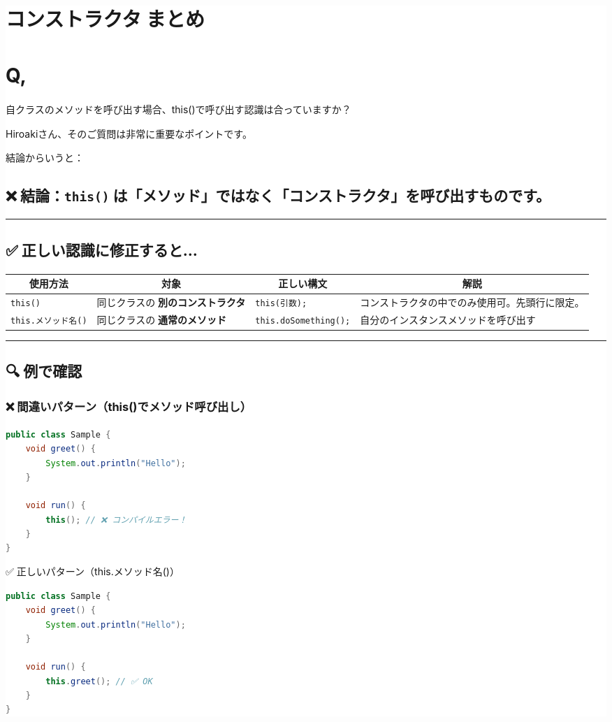 # コンストラクタ まとめ

# Q,

自クラスのメソッドを呼び出す場合、this()で呼び出す認識は合っていますか？

Hiroakiさん、そのご質問は非常に重要なポイントです。

結論からいうと：

## ❌ 結論：**`this()` は「メソッド」ではなく「コンストラクタ」を呼び出すものです。**

---

## ✅ 正しい認識に修正すると…

| 使用方法 | 対象 | 正しい構文 | 解説 |
| --- | --- | --- | --- |
| `this()` | 同じクラスの **別のコンストラクタ** | `this(引数);` | コンストラクタの中でのみ使用可。先頭行に限定。 |
| `this.メソッド名()` | 同じクラスの **通常のメソッド** | `this.doSomething();` | 自分のインスタンスメソッドを呼び出す |

---

## 🔍 例で確認

### ❌ 間違いパターン（this()でメソッド呼び出し）

```java
public class Sample {
    void greet() {
        System.out.println("Hello");
    }

    void run() {
        this(); // ❌ コンパイルエラー！
    }
}
```

✅ 正しいパターン（this.メソッド名()）

```java
public class Sample {
    void greet() {
        System.out.println("Hello");
    }

    void run() {
        this.greet(); // ✅ OK
    }
}
```
